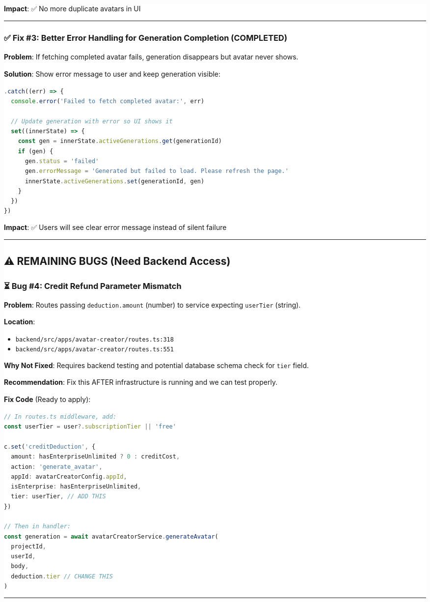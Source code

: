 **Impact**: ✅ No more duplicate avatars in UI

---

### ✅ Fix #3: Better Error Handling for Generation Completion (COMPLETED)

**Problem**: If fetching completed avatar fails, generation disappears but avatar never shows.

**Solution**: Show error message to user and keep generation visible:

```typescript
.catch((err) => {
  console.error('Failed to fetch completed avatar:', err)

  // Update generation with error so UI shows it
  set((innerState) => {
    const gen = innerState.activeGenerations.get(generationId)
    if (gen) {
      gen.status = 'failed'
      gen.errorMessage = 'Generated but failed to load. Please refresh the page.'
      innerState.activeGenerations.set(generationId, gen)
    }
  })
})
```

**Impact**: ✅ Users will see clear error message instead of silent failure

---

## ⚠️ REMAINING BUGS (Need Backend Access)

### ⏳ Bug #4: Credit Refund Parameter Mismatch

**Problem**: Routes passing `deduction.amount` (number) to service expecting `userTier` (string).

**Location**:
- `backend/src/apps/avatar-creator/routes.ts:318`
- `backend/src/apps/avatar-creator/routes.ts:551`

**Why Not Fixed**: Requires backend testing and potential database schema check for `tier` field.

**Recommendation**: Fix this AFTER infrastructure is running and we can test properly.

**Fix Code** (Ready to apply):
```typescript
// In routes.ts middleware, add:
const userTier = user?.subscriptionTier || 'free'

c.set('creditDeduction', {
  amount: hasEnterpriseUnlimited ? 0 : creditCost,
  action: 'generate_avatar',
  appId: avatarCreatorConfig.appId,
  isEnterprise: hasEnterpriseUnlimited,
  tier: userTier, // ADD THIS
})

// Then in handler:
const generation = await avatarCreatorService.generateAvatar(
  projectId,
  userId,
  body,
  deduction.tier // CHANGE THIS
)
```

---